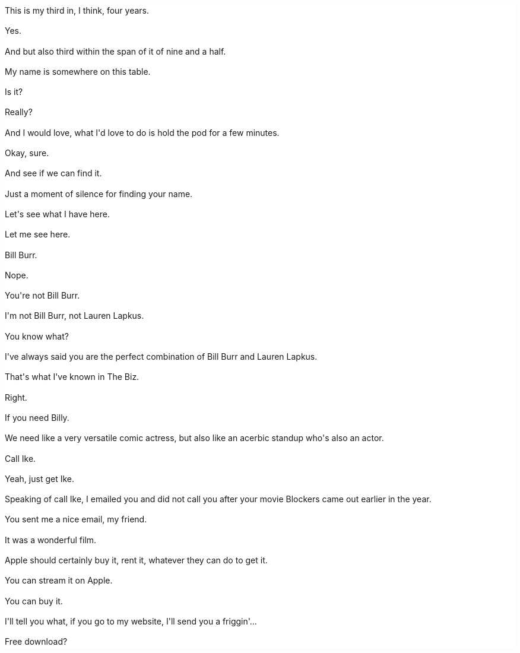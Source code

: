 This is my third in, I think, four years.

Yes.

And but also third within the span of it of nine and a half.

My name is somewhere on this table.

Is it?

Really?

And I would love, what I'd love to do is hold the pod for a few minutes.

Okay, sure.

And see if we can find it.

Just a moment of silence for finding your name.

Let's see what I have here.

Let me see here.

Bill Burr.

Nope.

You're not Bill Burr.

I'm not Bill Burr, not Lauren Lapkus.

You know what?

I've always said you are the perfect combination of Bill Burr and Lauren Lapkus.

That's what I've known in The Biz.

Right.

If you need Billy.

We need like a very versatile comic actress, but also like an acerbic standup who's also an actor.

Call Ike.

Yeah, just get Ike.

Speaking of call Ike, I emailed you and did not call you after your movie Blockers came out earlier in the year.

You sent me a nice email, my friend.

It was a wonderful film.

Apple should certainly buy it, rent it, whatever they can do to get it.

You can stream it on Apple.

You can buy it.

I'll tell you what, if you go to my website, I'll send you a friggin'...

Free download?
